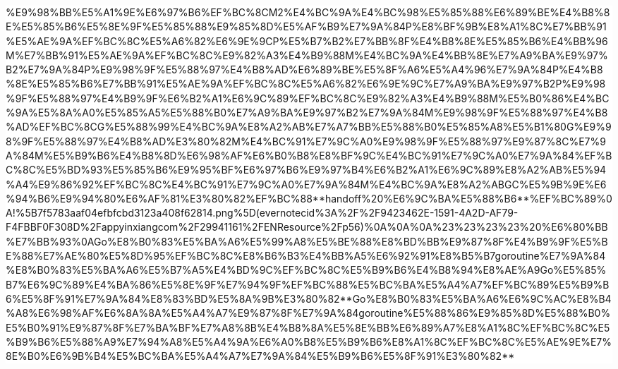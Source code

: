 %E9%98%BB%E5%A1%9E%E6%97%B6%EF%BC%8CM2%E4%BC%9A%E4%BC%98%E5%85%88%E6%89%BE%E4%B8%8E%E5%85%B6%E5%8E%9F%E5%85%88%E9%85%8D%E5%AF%B9%E7%9A%84P%E8%BF%9B%E8%A1%8C%E7%BB%91%E5%AE%9A%EF%BC%8C%E5%A6%82%E6%9E%9CP%E5%B7%B2%E7%BB%8F%E4%B8%8E%E5%85%B6%E4%BB%96M%E7%BB%91%E5%AE%9A%EF%BC%8C%E9%82%A3%E4%B9%88M%E4%BC%9A%E4%BB%8E%E7%A9%BA%E9%97%B2%E7%9A%84P%E9%98%9F%E5%88%97%E4%B8%AD%E6%89%BE%E5%8F%A6%E5%A4%96%E7%9A%84P%E4%B8%8E%E5%85%B6%E7%BB%91%E5%AE%9A%EF%BC%8C%E5%A6%82%E6%9E%9C%E7%A9%BA%E9%97%B2P%E9%98%9F%E5%88%97%E4%B9%9F%E6%B2%A1%E6%9C%89%EF%BC%8C%E9%82%A3%E4%B9%88M%E5%B0%86%E4%BC%9A%E5%8A%A0%E5%85%A5%E5%88%B0%E7%A9%BA%E9%97%B2%E7%9A%84M%E9%98%9F%E5%88%97%E4%B8%AD%EF%BC%8CG%E5%88%99%E4%BC%9A%E8%A2%AB%E7%A7%BB%E5%88%B0%E5%85%A8%E5%B1%80G%E9%98%9F%E5%88%97%E4%B8%AD%E3%80%82M%E4%BC%91%E7%9C%A0%E9%98%9F%E5%88%97%E9%87%8C%E7%9A%84M%E5%B9%B6%E4%B8%8D%E6%98%AF%E6%B0%B8%E8%BF%9C%E4%BC%91%E7%9C%A0%E7%9A%84%EF%BC%8C%E5%BD%93%E5%85%B6%E9%95%BF%E6%97%B6%E9%97%B4%E6%B2%A1%E6%9C%89%E8%A2%AB%E5%94%A4%E9%86%92%EF%BC%8C%E4%BC%91%E7%9C%A0%E7%9A%84M%E4%BC%9A%E8%A2%ABGC%E5%9B%9E%E6%94%B6%E9%94%80%E6%AF%81%E3%80%82%EF%BC%88\*\*handoff%20%E6%9C%BA%E5%88%B6\*\*%EF%BC%89%0A\!%5B7f5783aaf04efbfcbd3123a408f62814.png%5D\(evernotecid%3A%2F%2F9423462E\-1591\-4A2D\-AF79\-F4FBBF0F308D%2Fappyinxiangcom%2F29941161%2FENResource%2Fp56\)%0A%0A%0A%23%23%23%23%20%E6%80%BB%E7%BB%93%0AGo%E8%B0%83%E5%BA%A6%E5%99%A8%E5%BE%88%E8%BD%BB%E9%87%8F%E4%B9%9F%E5%BE%88%E7%AE%80%E5%8D%95%EF%BC%8C%E8%B6%B3%E4%BB%A5%E6%92%91%E8%B5%B7goroutine%E7%9A%84%E8%B0%83%E5%BA%A6%E5%B7%A5%E4%BD%9C%EF%BC%8C%E5%B9%B6%E4%B8%94%E8%AE%A9Go%E5%85%B7%E6%9C%89%E4%BA%86%E5%8E%9F%E7%94%9F%EF%BC%88%E5%BC%BA%E5%A4%A7%EF%BC%89%E5%B9%B6%E5%8F%91%E7%9A%84%E8%83%BD%E5%8A%9B%E3%80%82\*\*Go%E8%B0%83%E5%BA%A6%E6%9C%AC%E8%B4%A8%E6%98%AF%E6%8A%8A%E5%A4%A7%E9%87%8F%E7%9A%84goroutine%E5%88%86%E9%85%8D%E5%88%B0%E5%B0%91%E9%87%8F%E7%BA%BF%E7%A8%8B%E4%B8%8A%E5%8E%BB%E6%89%A7%E8%A1%8C%EF%BC%8C%E5%B9%B6%E5%88%A9%E7%94%A8%E5%A4%9A%E6%A0%B8%E5%B9%B6%E8%A1%8C%EF%BC%8C%E5%AE%9E%E7%8E%B0%E6%9B%B4%E5%BC%BA%E5%A4%A7%E7%9A%84%E5%B9%B6%E5%8F%91%E3%80%82\*\*

